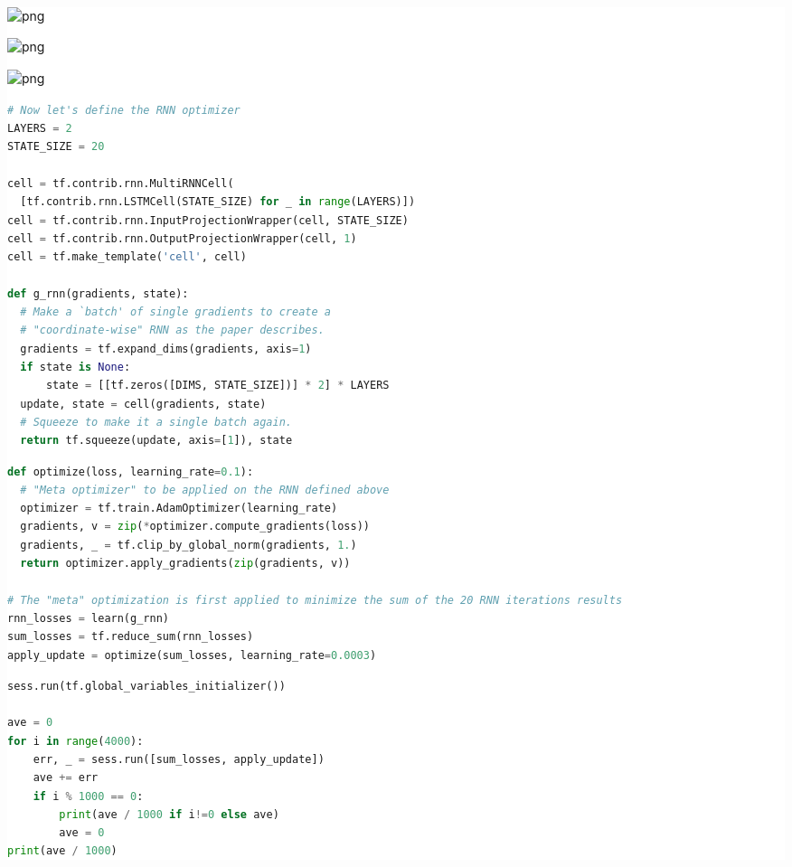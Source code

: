 
![png](The%20Quest%20for%20the%20Ultimate%20Optimizer%20-%20Episode%201_files/The%20Quest%20for%20the%20Ultimate%20Optimizer%20-%20Episode%201_11_0.png)



![png](The%20Quest%20for%20the%20Ultimate%20Optimizer%20-%20Episode%201_files/The%20Quest%20for%20the%20Ultimate%20Optimizer%20-%20Episode%201_11_1.png)



![png](The%20Quest%20for%20the%20Ultimate%20Optimizer%20-%20Episode%201_files/The%20Quest%20for%20the%20Ultimate%20Optimizer%20-%20Episode%201_11_2.png)



```python
# Now let's define the RNN optimizer
LAYERS = 2
STATE_SIZE = 20

cell = tf.contrib.rnn.MultiRNNCell(
  [tf.contrib.rnn.LSTMCell(STATE_SIZE) for _ in range(LAYERS)])
cell = tf.contrib.rnn.InputProjectionWrapper(cell, STATE_SIZE)
cell = tf.contrib.rnn.OutputProjectionWrapper(cell, 1)
cell = tf.make_template('cell', cell)

def g_rnn(gradients, state):
  # Make a `batch' of single gradients to create a
  # "coordinate-wise" RNN as the paper describes.
  gradients = tf.expand_dims(gradients, axis=1)
  if state is None:
      state = [[tf.zeros([DIMS, STATE_SIZE])] * 2] * LAYERS
  update, state = cell(gradients, state)
  # Squeeze to make it a single batch again.
  return tf.squeeze(update, axis=[1]), state
```


```python
def optimize(loss, learning_rate=0.1):
  # "Meta optimizer" to be applied on the RNN defined above
  optimizer = tf.train.AdamOptimizer(learning_rate)
  gradients, v = zip(*optimizer.compute_gradients(loss))
  gradients, _ = tf.clip_by_global_norm(gradients, 1.)
  return optimizer.apply_gradients(zip(gradients, v))

# The "meta" optimization is first applied to minimize the sum of the 20 RNN iterations results
rnn_losses = learn(g_rnn)
sum_losses = tf.reduce_sum(rnn_losses)
apply_update = optimize(sum_losses, learning_rate=0.0003)
```


```python
sess.run(tf.global_variables_initializer())

ave = 0
for i in range(4000):
    err, _ = sess.run([sum_losses, apply_update])
    ave += err
    if i % 1000 == 0:
        print(ave / 1000 if i!=0 else ave)
        ave = 0
print(ave / 1000)
```
